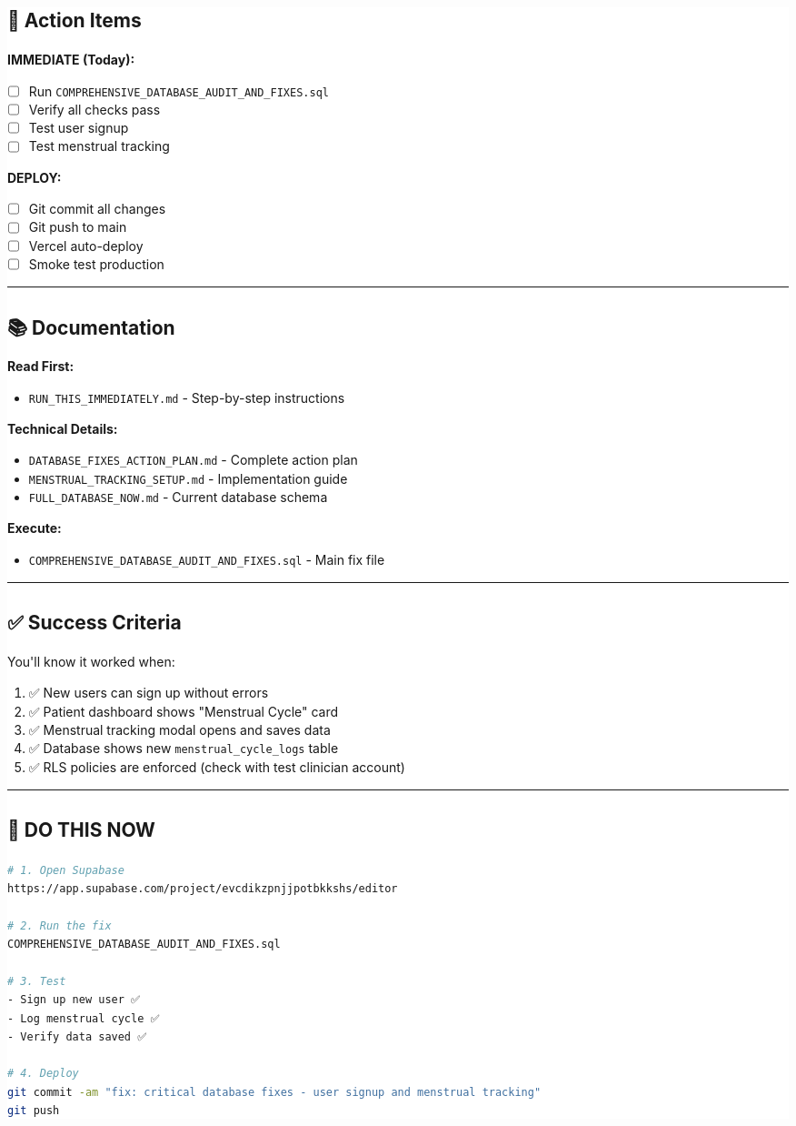 
## 🎯 **Action Items**

**IMMEDIATE (Today):**
- [ ] Run `COMPREHENSIVE_DATABASE_AUDIT_AND_FIXES.sql`
- [ ] Verify all checks pass
- [ ] Test user signup
- [ ] Test menstrual tracking

**DEPLOY:**
- [ ] Git commit all changes
- [ ] Git push to main
- [ ] Vercel auto-deploy
- [ ] Smoke test production

---

## 📚 **Documentation**

**Read First:**
- `RUN_THIS_IMMEDIATELY.md` - Step-by-step instructions

**Technical Details:**
- `DATABASE_FIXES_ACTION_PLAN.md` - Complete action plan
- `MENSTRUAL_TRACKING_SETUP.md` - Implementation guide
- `FULL_DATABASE_NOW.md` - Current database schema

**Execute:**
- `COMPREHENSIVE_DATABASE_AUDIT_AND_FIXES.sql` - Main fix file

---

## ✅ **Success Criteria**

You'll know it worked when:

1. ✅ New users can sign up without errors
2. ✅ Patient dashboard shows "Menstrual Cycle" card
3. ✅ Menstrual tracking modal opens and saves data
4. ✅ Database shows new `menstrual_cycle_logs` table
5. ✅ RLS policies are enforced (check with test clinician account)

---

## 🚨 **DO THIS NOW**

```bash
# 1. Open Supabase
https://app.supabase.com/project/evcdikzpnjjpotbkkshs/editor

# 2. Run the fix
COMPREHENSIVE_DATABASE_AUDIT_AND_FIXES.sql

# 3. Test
- Sign up new user ✅
- Log menstrual cycle ✅
- Verify data saved ✅

# 4. Deploy
git commit -am "fix: critical database fixes - user signup and menstrual tracking"
git push
```
